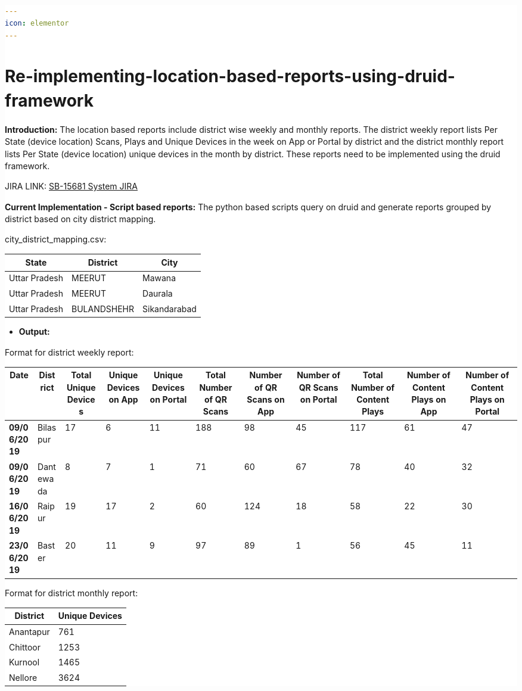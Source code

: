 ```yaml
---
icon: elementor
---
```


# Re-implementing-location-based-reports-using-druid-framework

**Introduction:** The location based reports include district wise weekly and monthly reports. The district weekly report lists Per State (device location) Scans, Plays and Unique Devices in the week on App or Portal by district and the district monthly report lists Per State (device location) unique devices in the month by district. These reports need to be implemented using the druid framework.

JIRA LINK: [SB-15681 System JIRA](https://browse/SB-15681)

**Current Implementation - Script based reports:** The python based scripts query on druid and generate reports grouped by district based on city district mapping.

city\_district\_mapping.csv:

| State         | District    | City         |
| ------------- | ----------- | ------------ |
| Uttar Pradesh | MEERUT      | Mawana       |
| Uttar Pradesh | MEERUT      | Daurala      |
| Uttar Pradesh | BULANDSHEHR | Sikandarabad |

* **Output:**

Format for district weekly report:

| Date           | District  | Total Unique Devices | Unique Devices on App | Unique Devices on Portal | Total Number of QR Scans | Number of QR Scans on App | Number of QR Scans on Portal | Total Number of Content Plays | Number of Content Plays on App | Number of Content Plays on Portal |
| -------------- | --------- | -------------------- | --------------------- | ------------------------ | ------------------------ | ------------------------- | ---------------------------- | ----------------------------- | ------------------------------ | --------------------------------- |
| **09/06/2019** | Bilaspur  | 17                   | 6                     | 11                       | 188                      | 98                        | 45                           | 117                           | 61                             | 47                                |
| **09/06/2019** | Dantewada | 8                    | 7                     | 1                        | 71                       | 60                        | 67                           | 78                            | 40                             | 32                                |
| **16/06/2019** | Raipur    | 19                   | 17                    | 2                        | 60                       | 124                       | 18                           | 58                            | 22                             | 30                                |
| **23/06/2019** | Baster    | 20                   | 11                    | 9                        | 97                       | 89                        | 1                            | 56                            | 45                             | 11                                |

Format for district monthly report:

| District  | Unique Devices |
| --------- | -------------- |
| Anantapur | 761            |
| Chittoor  | 1253           |
| Kurnool   | 1465           |
| Nellore   | 3624           |
